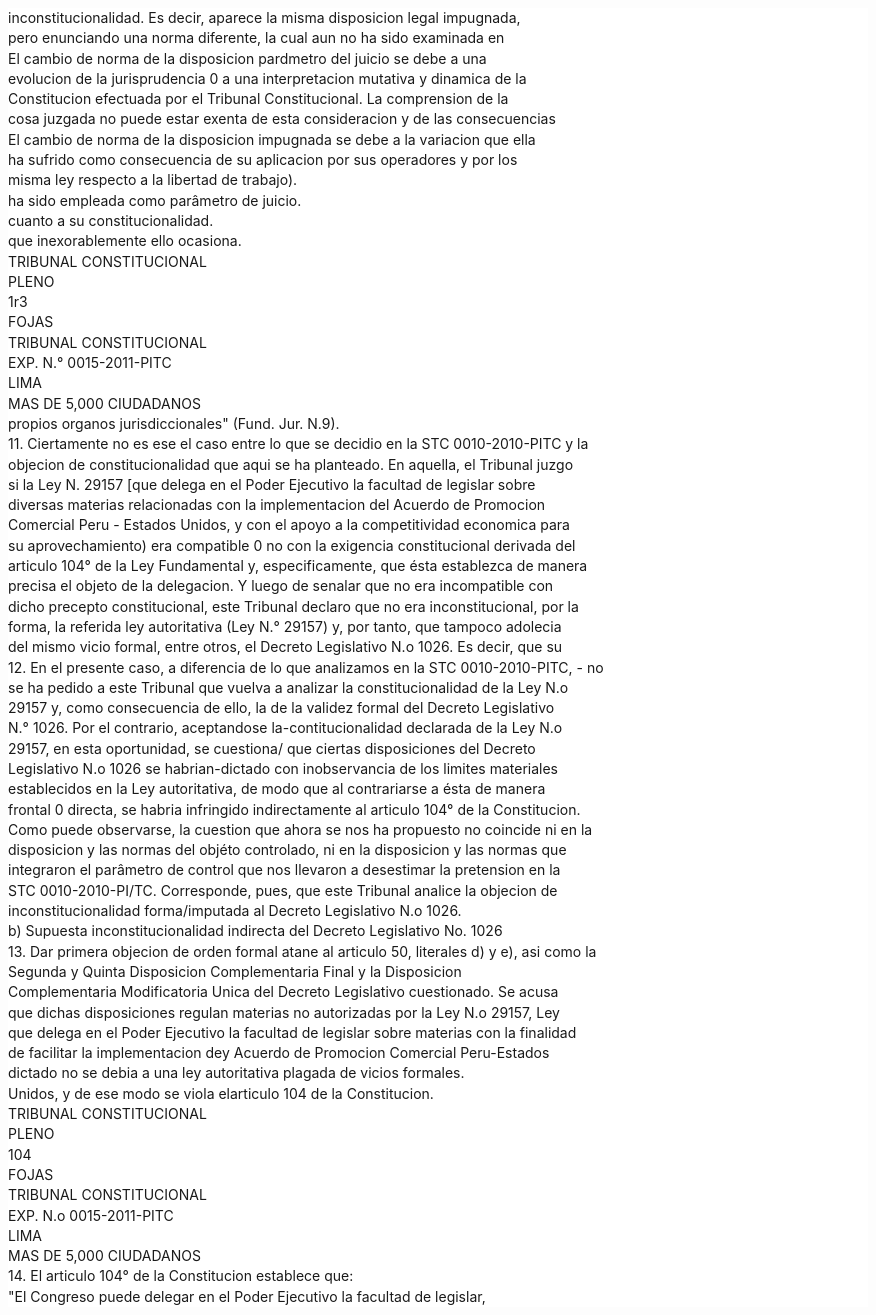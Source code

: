inconstitucionalidad. Es decir, aparece la misma disposicion legal impugnada,  
pero enunciando una norma diferente, la cual aun no ha sido examinada en  
El cambio de norma de la disposicion pardmetro del juicio se debe a una  
evolucion de la jurisprudencia 0 a una interpretacion mutativa y dinamica de la  
Constitucion efectuada por el Tribunal Constitucional. La comprension de la  
cosa juzgada no puede estar exenta de esta consideracion y de las consecuencias  
El cambio de norma de la disposicion impugnada se debe a la variacion que ella  
ha sufrido como consecuencia de su aplicacion por sus operadores y por los  
misma ley respecto a la libertad de trabajo).  
ha sido empleada como parâmetro de juicio.  
cuanto a su constitucionalidad.  
que inexorablemente ello ocasiona.  
TRIBUNAL CONSTITUCIONAL  
PLENO  
1r3  
FOJAS  
TRIBUNAL CONSTITUCIONAL  
EXP. N.° 0015-2011-PITC  
LIMA  
MAS DE 5,000 CIUDADANOS  
propios organos jurisdiccionales" (Fund. Jur. N.9).  
11. Ciertamente no es ese el caso entre lo que se decidio en la STC 0010-2010-PITC y la  
objecion de constitucionalidad que aqui se ha planteado. En aquella, el Tribunal juzgo  
si la Ley N. 29157 [que delega en el Poder Ejecutivo la facultad de legislar sobre  
diversas materias relacionadas con la implementacion del Acuerdo de Promocion  
Comercial Peru - Estados Unidos, y con el apoyo a la competitividad economica para  
su aprovechamiento) era compatible 0 no con la exigencia constitucional derivada del  
articulo 104° de la Ley Fundamental y, especificamente, que ésta establezca de manera  
precisa el objeto de la delegacion. Y luego de senalar que no era incompatible con  
dicho precepto constitucional, este Tribunal declaro que no era inconstitucional, por la  
forma, la referida ley autoritativa (Ley N.° 29157) y, por tanto, que tampoco adolecia  
del mismo vicio formal, entre otros, el Decreto Legislativo N.o 1026. Es decir, que su  
12. En el presente caso, a diferencia de lo que analizamos en la STC 0010-2010-PITC, - no  
se ha pedido a este Tribunal que vuelva a analizar la constitucionalidad de la Ley N.o  
29157 y, como consecuencia de ello, la de la validez formal del Decreto Legislativo  
N.° 1026. Por el contrario, aceptandose la-contitucionalidad declarada de la Ley N.o  
29157, en esta oportunidad, se cuestiona/ que ciertas disposiciones del Decreto  
Legislativo N.o 1026 se habrian-dictado con inobservancia de los limites materiales  
establecidos en la Ley autoritativa, de modo que al contrariarse a ésta de manera  
frontal 0 directa, se habria infringido indirectamente al articulo 104° de la Constitucion.  
Como puede observarse, la cuestion que ahora se nos ha propuesto no coincide ni en la  
disposicion y las normas del objéto controlado, ni en la disposicion y las normas que  
integraron el parâmetro de control que nos llevaron a desestimar la pretension en la  
STC 0010-2010-PI/TC. Corresponde, pues, que este Tribunal analice la objecion de  
inconstitucionalidad forma/imputada al Decreto Legislativo N.o 1026.  
b) Supuesta inconstitucionalidad indirecta del Decreto Legislativo No. 1026  
13. Dar primera objecion de orden formal atane al articulo 50, literales d) y e), asi como la  
Segunda y Quinta Disposicion Complementaria Final y la Disposicion  
Complementaria Modificatoria Unica del Decreto Legislativo cuestionado. Se acusa  
que dichas disposiciones regulan materias no autorizadas por la Ley N.o 29157, Ley  
que delega en el Poder Ejecutivo la facultad de legislar sobre materias con la finalidad  
de facilitar la implementacion dey Acuerdo de Promocion Comercial Peru-Estados  
dictado no se debia a una ley autoritativa plagada de vicios formales.  
Unidos, y de ese modo se viola elarticulo 104 de la Constitucion.  
TRIBUNAL CONSTITUCIONAL  
PLENO  
104  
FOJAS  
TRIBUNAL CONSTITUCIONAL  
EXP. N.o 0015-2011-PITC  
LIMA  
MAS DE 5,000 CIUDADANOS  
14. El articulo 104° de la Constitucion establece que:  
"El Congreso puede delegar en el Poder Ejecutivo la facultad de legislar,  